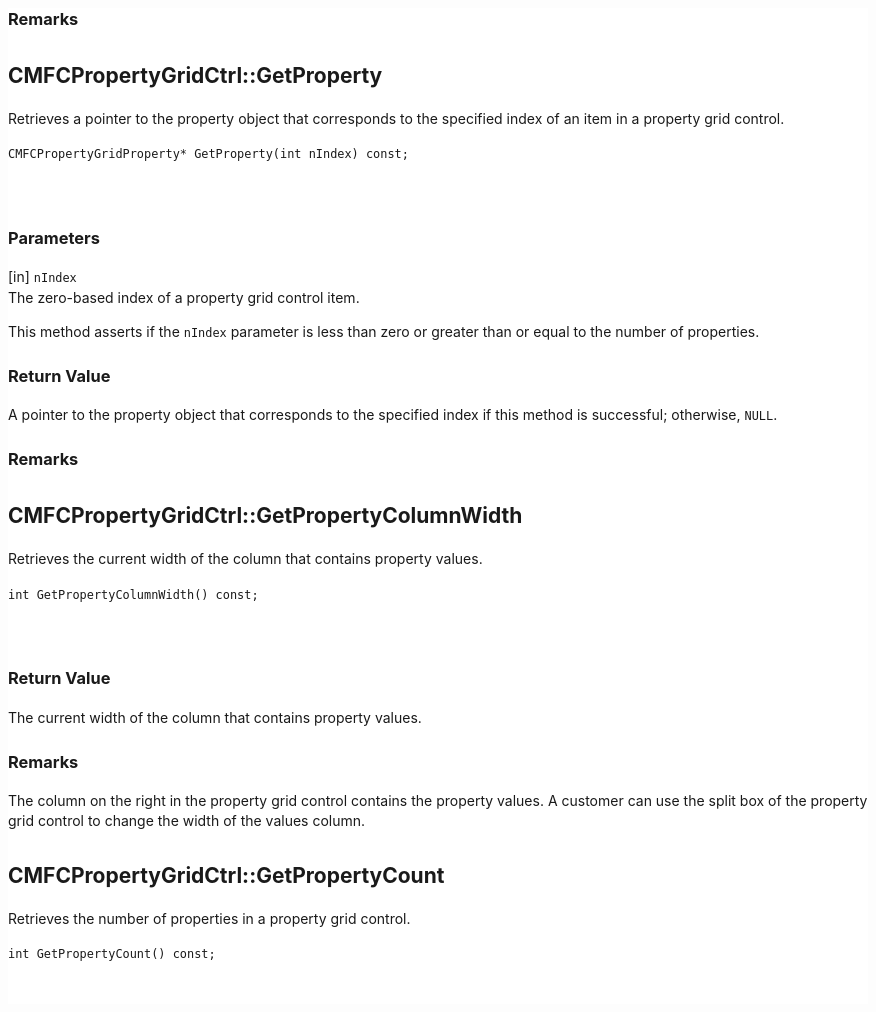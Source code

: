 ### Remarks  
  
##  <a name="cmfcpropertygridctrl__getproperty"></a>  CMFCPropertyGridCtrl::GetProperty  
 Retrieves a pointer to the property object that corresponds to the specified index of an item in a property grid control.  
  
```  
CMFCPropertyGridProperty* GetProperty(int nIndex) const;

 
```  
  
### Parameters  
 [in] `nIndex`  
 The zero-based index of a property grid control item.  
  
 This method asserts if the `nIndex` parameter is less than zero or greater than or equal to the number of properties.  
  
### Return Value  
 A pointer to the property object that corresponds to the specified index if this method is successful; otherwise, `NULL`.  
  
### Remarks  
  
##  <a name="cmfcpropertygridctrl__getpropertycolumnwidth"></a>  CMFCPropertyGridCtrl::GetPropertyColumnWidth  
 Retrieves the current width of the column that contains property values.  
  
```  
int GetPropertyColumnWidth() const;

 
```  
  
### Return Value  
 The current width of the column that contains property values.  
  
### Remarks  
 The column on the right in the property grid control contains the property values. A customer can use the split box of the property grid control to change the width of the values column.  
  
##  <a name="cmfcpropertygridctrl__getpropertycount"></a>  CMFCPropertyGridCtrl::GetPropertyCount  
 Retrieves the number of properties in a property grid control.  
  
```  
int GetPropertyCount() const;

 
```  
  
